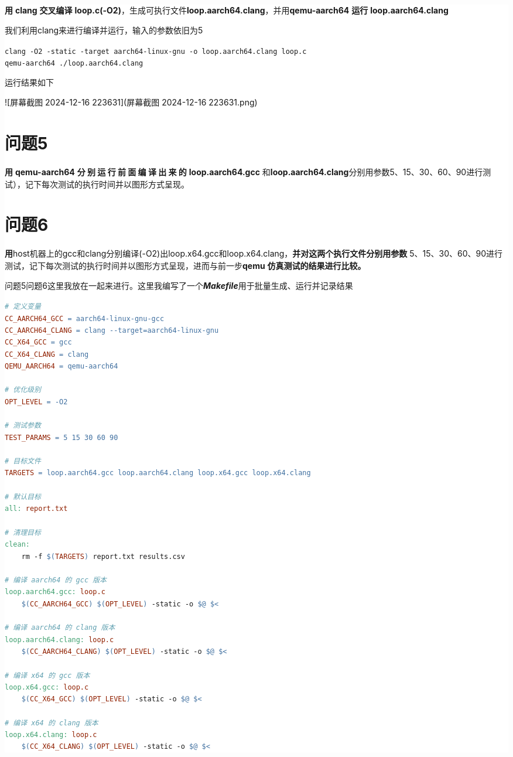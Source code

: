 **用** **clang** **交叉编译** **loop.c(-O2)**，生成可执行文件**loop.aarch64.clang**，并用**qemu-aarch64** **运行** **loop.aarch64.clang**

我们利用clang来进行编译并运行，输入的参数依旧为5

```shell
clang -O2 -static -target aarch64-linux-gnu -o loop.aarch64.clang loop.c
qemu-aarch64 ./loop.aarch64.clang
```

运行结果如下

![屏幕截图 2024-12-16 223631](屏幕截图 2024-12-16 223631.png)

# 问题5

**用** **qemu-aarch64** **分 别 运 行 前 面 编 译 出 来 的** **loop.aarch64.gcc** 和**loop.aarch64.clang**分别用参数5、15、30、60、90进行测试），记下每次测试的执行时间并以图形方式呈现。

# 问题6

**用**host机器上的gcc和clang分别编译(-O2)出loop.x64.gcc和loop.x64.clang，**并对这两个执行文件分别用参数** 5、15、30、60、90进行测试，记下每次测试的执行时间并以图形方式呈现，进而与前一步**qemu** **仿真测试的结果进行比较。**

问题5问题6这里我放在一起来进行。这里我编写了一个***Makefile***用于批量生成、运行并记录结果

```makefile
# 定义变量
CC_AARCH64_GCC = aarch64-linux-gnu-gcc
CC_AARCH64_CLANG = clang --target=aarch64-linux-gnu
CC_X64_GCC = gcc
CC_X64_CLANG = clang
QEMU_AARCH64 = qemu-aarch64

# 优化级别
OPT_LEVEL = -O2

# 测试参数
TEST_PARAMS = 5 15 30 60 90

# 目标文件
TARGETS = loop.aarch64.gcc loop.aarch64.clang loop.x64.gcc loop.x64.clang

# 默认目标
all: report.txt

# 清理目标
clean:
	rm -f $(TARGETS) report.txt results.csv

# 编译 aarch64 的 gcc 版本
loop.aarch64.gcc: loop.c
	$(CC_AARCH64_GCC) $(OPT_LEVEL) -static -o $@ $<

# 编译 aarch64 的 clang 版本
loop.aarch64.clang: loop.c
	$(CC_AARCH64_CLANG) $(OPT_LEVEL) -static -o $@ $<

# 编译 x64 的 gcc 版本
loop.x64.gcc: loop.c
	$(CC_X64_GCC) $(OPT_LEVEL) -static -o $@ $<

# 编译 x64 的 clang 版本
loop.x64.clang: loop.c
	$(CC_X64_CLANG) $(OPT_LEVEL) -static -o $@ $<
```
